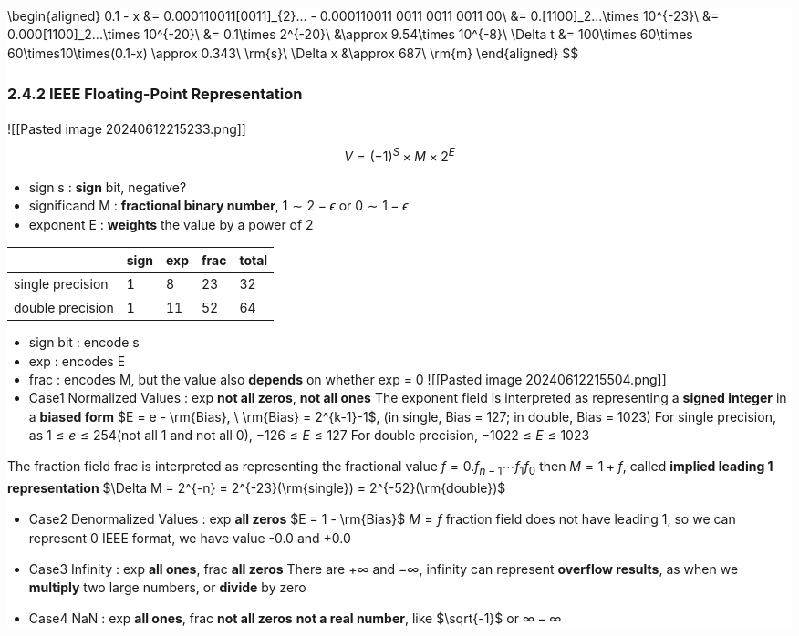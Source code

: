 \begin{aligned}
0.1 - x &= 0.000110011[0011]_{2}... - 0.000110011 0011 0011 0011 00\\
&= 0.[1100]_2...\times 10^{-23}\\
&= 0.000[1100]_2...\times 10^{-20}\\
&= 0.1\times 2^{-20}\\
&\approx 9.54\times 10^{-8}\\
\Delta t &= 100\times 60\times 60\times10\times(0.1-x) \approx 0.343\ \rm{s}\\
\Delta x &\approx 687\ \rm{m}
\end{aligned}
$$
### 2.4.2 IEEE Floating-Point Representation
![[Pasted image 20240612215233.png]]
$$
V = (-1)^S \times M \times 2^E
$$
- sign s : **sign** bit, negative?
- significand M : **fractional binary number**, $1\sim 2-\epsilon$  or $0 \sim 1-\epsilon$
- exponent E : **weights** the value by a power of 2


|                  | sign | exp | frac | total |
| ---------------- | ---- | --- | ---- | ----- |
| single precision | 1    | 8   | 23   | 32    |
| double precision | 1    | 11  | 52   | 64    |
- sign bit : encode s
- exp : encodes E
- frac : encodes M, but the value also **depends** on whether exp = 0
![[Pasted image 20240612215504.png]]
- Case1 Normalized Values : exp **not all zeros**, **not all ones**
The exponent field is interpreted as representing a **signed integer** in a **biased form**
$E = e - \rm{Bias}, \ \rm{Bias} = 2^{k-1}-1$, (in single, Bias = 127; in double, Bias = 1023)
For single precision, as $1 \leq e \leq 254$(not all 1 and not all 0), $-126 \leq E \leq 127$
For double precision, $-1022 \leq E \leq 1023$

The fraction field frac is interpreted as representing the fractional value $f = 0.f_{n-1}\cdots f_1 f_0$
then $M = 1 + f$, called **implied leading 1 representation**
$\Delta M = 2^{-n} = 2^{-23}(\rm{single}) = 2^{-52}(\rm{double})$

- Case2 Denormalized Values : exp **all zeros**
$E = 1 - \rm{Bias}$
$M = f$
fraction field does not have leading 1, so we can represent 0
IEEE format, we have value -0.0 and +0.0

- Case3 Infinity : exp **all ones**, frac **all zeros**
There are $+\infty$  and $-\infty$, infinity can represent **overflow results**, as when we **multiply** two large numbers, or **divide** by zero

- Case4 NaN : exp **all ones**, frac **not all zeros**
**not a real number**, like $\sqrt{-1}$ or $\infty - \infty$
